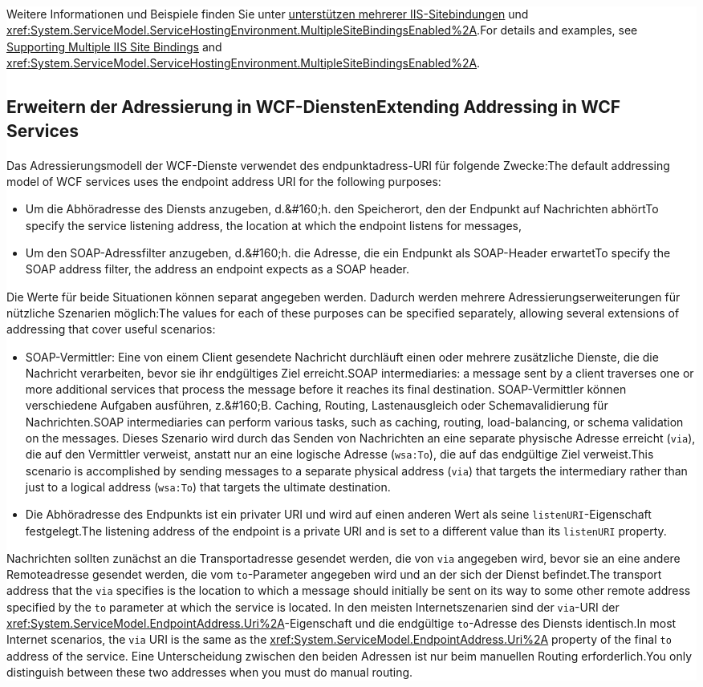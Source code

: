  <span data-ttu-id="9aa22-159">Weitere Informationen und Beispiele finden Sie unter [unterstützen mehrerer IIS-Sitebindungen](../../../../docs/framework/wcf/feature-details/supporting-multiple-iis-site-bindings.md) und <xref:System.ServiceModel.ServiceHostingEnvironment.MultipleSiteBindingsEnabled%2A>.</span><span class="sxs-lookup"><span data-stu-id="9aa22-159">For details and examples, see [Supporting Multiple IIS Site Bindings](../../../../docs/framework/wcf/feature-details/supporting-multiple-iis-site-bindings.md) and <xref:System.ServiceModel.ServiceHostingEnvironment.MultipleSiteBindingsEnabled%2A>.</span></span>  
  
## <a name="extending-addressing-in-wcf-services"></a><span data-ttu-id="9aa22-160">Erweitern der Adressierung in WCF-Diensten</span><span class="sxs-lookup"><span data-stu-id="9aa22-160">Extending Addressing in WCF Services</span></span>  
 <span data-ttu-id="9aa22-161">Das Adressierungsmodell der WCF-Dienste verwendet des endpunktadress-URI für folgende Zwecke:</span><span class="sxs-lookup"><span data-stu-id="9aa22-161">The default addressing model of WCF services uses the endpoint address URI for the following purposes:</span></span>  
  
- <span data-ttu-id="9aa22-162">Um die Abhöradresse des Diensts anzugeben, d.&amp;#160;h. den Speicherort, den der Endpunkt auf Nachrichten abhört</span><span class="sxs-lookup"><span data-stu-id="9aa22-162">To specify the service listening address, the location at which the endpoint listens for messages,</span></span>  
  
- <span data-ttu-id="9aa22-163">Um den SOAP-Adressfilter anzugeben, d.&amp;#160;h. die Adresse, die ein Endpunkt als SOAP-Header erwartet</span><span class="sxs-lookup"><span data-stu-id="9aa22-163">To specify the SOAP address filter, the address an endpoint expects as a SOAP header.</span></span>  
  
 <span data-ttu-id="9aa22-164">Die Werte für beide Situationen können separat angegeben werden. Dadurch werden mehrere Adressierungserweiterungen für nützliche Szenarien möglich:</span><span class="sxs-lookup"><span data-stu-id="9aa22-164">The values for each of these purposes can be specified separately, allowing several extensions of addressing that cover useful scenarios:</span></span>  
  
- <span data-ttu-id="9aa22-165">SOAP-Vermittler: Eine von einem Client gesendete Nachricht durchläuft einen oder mehrere zusätzliche Dienste, die die Nachricht verarbeiten, bevor sie ihr endgültiges Ziel erreicht.</span><span class="sxs-lookup"><span data-stu-id="9aa22-165">SOAP intermediaries: a message sent by a client traverses one or more additional services that process the message before it reaches its final destination.</span></span> <span data-ttu-id="9aa22-166">SOAP-Vermittler können verschiedene Aufgaben ausführen, z.&amp;#160;B. Caching, Routing, Lastenausgleich oder Schemavalidierung für Nachrichten.</span><span class="sxs-lookup"><span data-stu-id="9aa22-166">SOAP intermediaries can perform various tasks, such as caching, routing, load-balancing, or schema validation on the messages.</span></span> <span data-ttu-id="9aa22-167">Dieses Szenario wird durch das Senden von Nachrichten an eine separate physische Adresse erreicht (`via`), die auf den Vermittler verweist, anstatt nur an eine logische Adresse (`wsa:To`), die auf das endgültige Ziel verweist.</span><span class="sxs-lookup"><span data-stu-id="9aa22-167">This scenario is accomplished by sending messages to a separate physical address (`via`) that targets the intermediary rather than just to a logical address (`wsa:To`) that targets the ultimate destination.</span></span>  
  
- <span data-ttu-id="9aa22-168">Die Abhöradresse des Endpunkts ist ein privater URI und wird auf einen anderen Wert als seine `listenURI`-Eigenschaft festgelegt.</span><span class="sxs-lookup"><span data-stu-id="9aa22-168">The listening address of the endpoint is a private URI and is set to a different value than its `listenURI` property.</span></span>  
  
 <span data-ttu-id="9aa22-169">Nachrichten sollten zunächst an die Transportadresse gesendet werden, die von `via` angegeben wird, bevor sie an eine andere Remoteadresse gesendet werden, die vom `to`-Parameter angegeben wird und an der sich der Dienst befindet.</span><span class="sxs-lookup"><span data-stu-id="9aa22-169">The transport address that the `via` specifies is the location to which a message should initially be sent on its way to some other remote address specified by the `to` parameter at which the service is located.</span></span> <span data-ttu-id="9aa22-170">In den meisten Internetszenarien sind der `via`-URI der <xref:System.ServiceModel.EndpointAddress.Uri%2A>-Eigenschaft und die endgültige `to`-Adresse des Diensts identisch.</span><span class="sxs-lookup"><span data-stu-id="9aa22-170">In most Internet scenarios, the `via` URI is the same as the <xref:System.ServiceModel.EndpointAddress.Uri%2A> property of the final `to` address of the service.</span></span> <span data-ttu-id="9aa22-171">Eine Unterscheidung zwischen den beiden Adressen ist nur beim manuellen Routing erforderlich.</span><span class="sxs-lookup"><span data-stu-id="9aa22-171">You only distinguish between these two addresses when you must do manual routing.</span></span>  
  